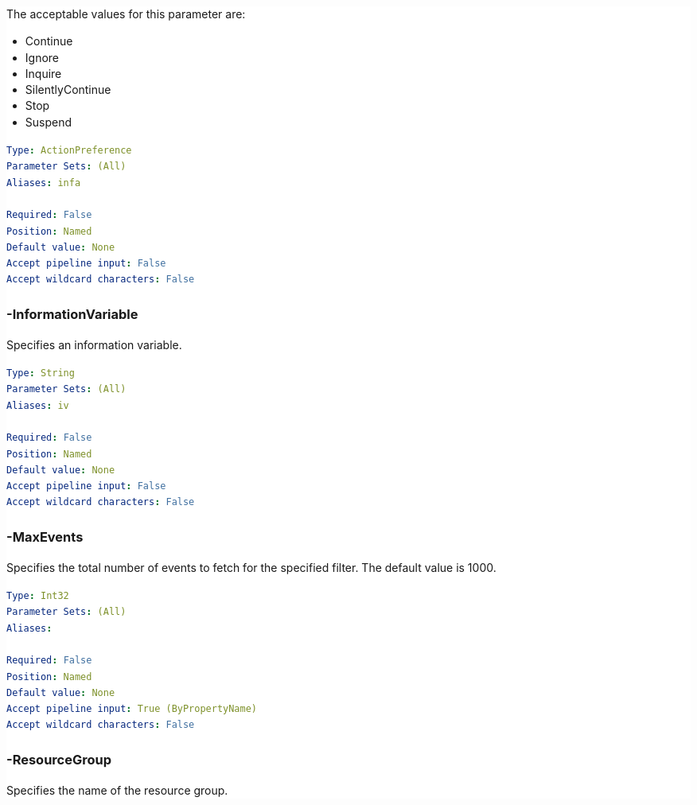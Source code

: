 The acceptable values for this parameter are:

- Continue
- Ignore
- Inquire
- SilentlyContinue
- Stop
- Suspend

```yaml
Type: ActionPreference
Parameter Sets: (All)
Aliases: infa

Required: False
Position: Named
Default value: None
Accept pipeline input: False
Accept wildcard characters: False
```

### -InformationVariable
Specifies an information variable.

```yaml
Type: String
Parameter Sets: (All)
Aliases: iv

Required: False
Position: Named
Default value: None
Accept pipeline input: False
Accept wildcard characters: False
```

### -MaxEvents
Specifies the total number of events to fetch for the specified filter.
The default value is 1000.

```yaml
Type: Int32
Parameter Sets: (All)
Aliases: 

Required: False
Position: Named
Default value: None
Accept pipeline input: True (ByPropertyName)
Accept wildcard characters: False
```

### -ResourceGroup
Specifies the name of the resource group.
